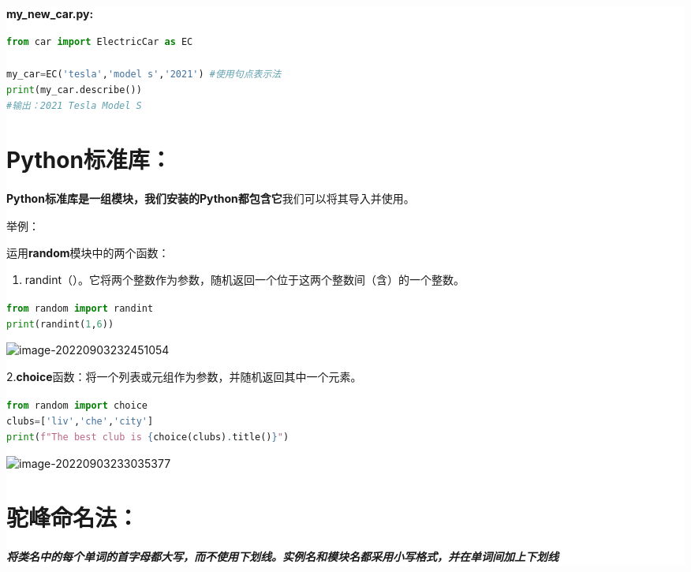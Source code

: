 **my_new_car.py:**

```python
from car import ElectricCar as EC

my_car=EC('tesla','model s','2021') #使用句点表示法
print(my_car.describe())
#输出：2021 Tesla Model S
```



# Python标准库：

**Python标准库是一组模块，我们安装的Python都包含它**我们可以将其导入并使用。

举例：

运用**random**模块中的两个函数：

1. randint（）。它将两个整数作为参数，随机返回一个位于这两个整数间（含）的一个整数。

```python
from random import randint
print(randint(1,6))
```

![image-20220903232451054](https://cdn.jsdelivr.net/gh/firmiyao/Picture/img/202209032324098.png)

2.**choice**函数：将一个列表或元组作为参数，并随机返回其中一个元素。

```python
from random import choice
clubs=['liv','che','city']
print(f"The best club is {choice(clubs).title()}")
```

![image-20220903233035377](https://cdn.jsdelivr.net/gh/firmiyao/Picture/img/202209032330417.png)



# 驼峰命名法：

***将类名中的每个单词的首字母都大写，而不使用下划线。实例名和模块名都采用小写格式，并在单词间加上下划线***
